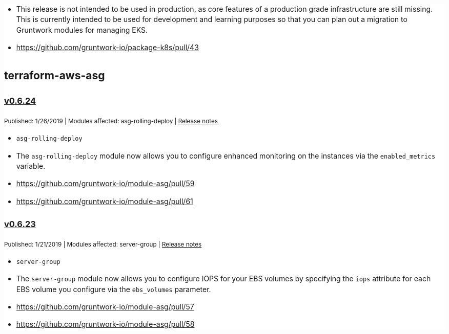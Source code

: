 
- This release is not intended to be used in production, as core features of a production grade infrastructure are still missing. This is currently intended to be used for development and learning purposes so that you can plan out a migration to Gruntwork modules for managing EKS.


- https://github.com/gruntwork-io/package-k8s/pull/43

</div>



## terraform-aws-asg


### [v0.6.24](https://github.com/gruntwork-io/terraform-aws-asg/releases/tag/v0.6.24)

<p style={{marginTop: "-20px", marginBottom: "10px"}}>
  <small>Published: 1/26/2019 | Modules affected: asg-rolling-deploy | <a href="https://github.com/gruntwork-io/terraform-aws-asg/releases/tag/v0.6.24">Release notes</a></small>
</p>

<div style={{"overflow":"hidden","textOverflow":"ellipsis","display":"-webkit-box","WebkitLineClamp":10,"lineClamp":10,"WebkitBoxOrient":"vertical"}}>

  
* `asg-rolling-deploy`


* The `asg-rolling-deploy` module now allows you to configure enhanced monitoring on the instances via the `enabled_metrics` variable.


* https://github.com/gruntwork-io/module-asg/pull/59
* https://github.com/gruntwork-io/module-asg/pull/61

</div>


### [v0.6.23](https://github.com/gruntwork-io/terraform-aws-asg/releases/tag/v0.6.23)

<p style={{marginTop: "-20px", marginBottom: "10px"}}>
  <small>Published: 1/21/2019 | Modules affected: server-group | <a href="https://github.com/gruntwork-io/terraform-aws-asg/releases/tag/v0.6.23">Release notes</a></small>
</p>

<div style={{"overflow":"hidden","textOverflow":"ellipsis","display":"-webkit-box","WebkitLineClamp":10,"lineClamp":10,"WebkitBoxOrient":"vertical"}}>

  
* `server-group`


* The `server-group` module now allows you to configure IOPS for your EBS volumes by specifying the `iops` attribute for each EBS volume you configure via the `ebs_volumes` parameter.


* https://github.com/gruntwork-io/module-asg/pull/57
* https://github.com/gruntwork-io/module-asg/pull/58
